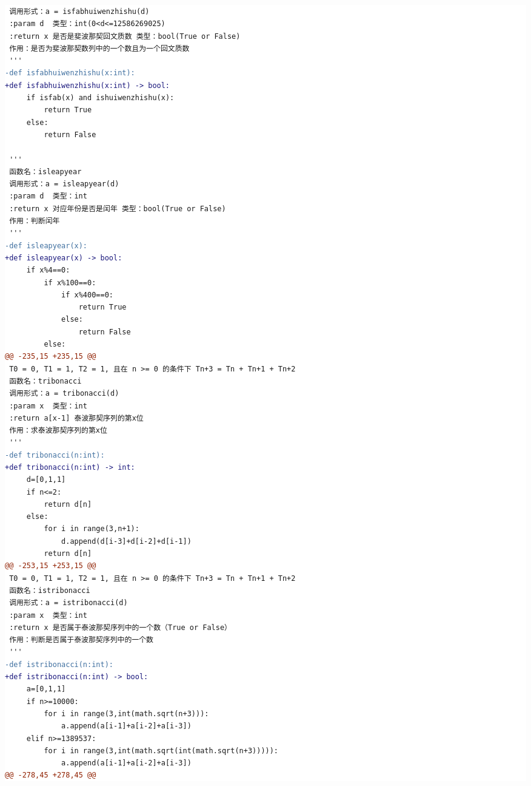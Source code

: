 ```diff
 调用形式：a = isfabhuiwenzhishu(d)
 :param d  类型：int(0<d<=12586269025)
 :return x 是否是斐波那契回文质数 类型：bool(True or False)
 作用：是否为斐波那契数列中的一个数且为一个回文质数
 '''
-def isfabhuiwenzhishu(x:int):
+def isfabhuiwenzhishu(x:int) -> bool:
     if isfab(x) and ishuiwenzhishu(x):
         return True
     else:
         return False
 
 '''
 函数名：isleapyear
 调用形式：a = isleapyear(d)
 :param d  类型：int
 :return x 对应年份是否是闰年 类型：bool(True or False)
 作用：判断闰年
 '''   
-def isleapyear(x):
+def isleapyear(x) -> bool:
     if x%4==0:
         if x%100==0:
             if x%400==0:
                 return True
             else:
                 return False
         else:
@@ -235,15 +235,15 @@
 T0 = 0, T1 = 1, T2 = 1, 且在 n >= 0 的条件下 Tn+3 = Tn + Tn+1 + Tn+2
 函数名：tribonacci
 调用形式：a = tribonacci(d)
 :param x  类型：int
 :return a[x-1] 泰波那契序列的第x位
 作用：求泰波那契序列的第x位
 '''
-def tribonacci(n:int):
+def tribonacci(n:int) -> int:
     d=[0,1,1]
     if n<=2:
         return d[n]
     else:
         for i in range(3,n+1):
             d.append(d[i-3]+d[i-2]+d[i-1])
         return d[n]
@@ -253,15 +253,15 @@
 T0 = 0, T1 = 1, T2 = 1, 且在 n >= 0 的条件下 Tn+3 = Tn + Tn+1 + Tn+2
 函数名：istribonacci
 调用形式：a = istribonacci(d)
 :param x  类型：int
 :return x 是否属于泰波那契序列中的一个数（True or False）
 作用：判断是否属于泰波那契序列中的一个数
 '''
-def istribonacci(n:int):
+def istribonacci(n:int) -> bool:
     a=[0,1,1]
     if n>=10000:
         for i in range(3,int(math.sqrt(n+3))):
             a.append(a[i-1]+a[i-2]+a[i-3])
     elif n>=1389537:
         for i in range(3,int(math.sqrt(int(math.sqrt(n+3))))):
             a.append(a[i-1]+a[i-2]+a[i-3])
@@ -278,45 +278,45 @@
```